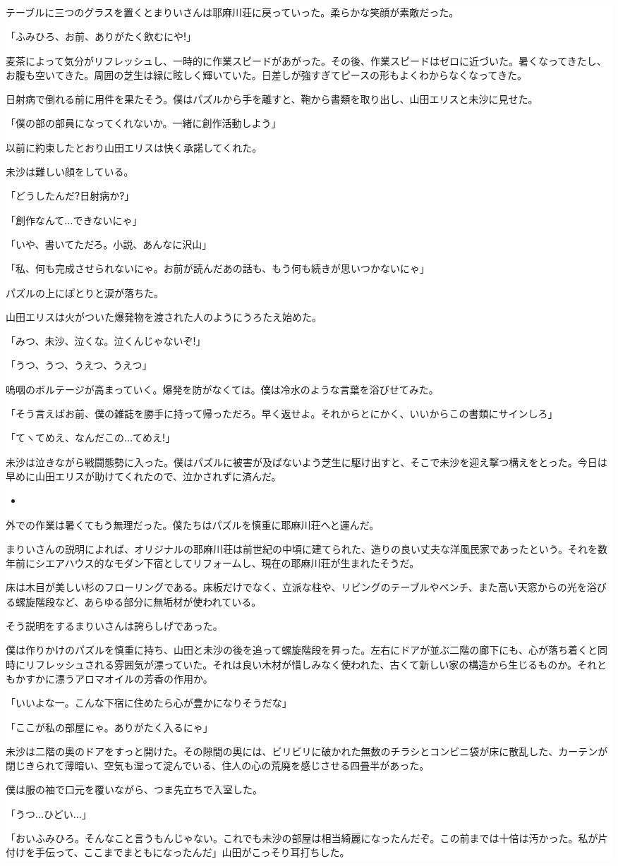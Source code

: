 テーブルに三つのグラスを置くとまりいさんは耶麻川荘に戻っていった。柔らかな笑顔が素敵だった。

「ふみひろ、お前、ありがたく飲むにや!」

麦茶によって気分がリフレッシュし、一時的に作業スピードがあがった。その後、作業スピードはゼロに近づいた。暑くなってきたし、お腹も空いてきた。周囲の芝生は緑に眩しく輝いていた。日差しが強すぎてピースの形もよくわからなくなってきた。

日射病で倒れる前に用件を果たそう。僕はパズルから手を離すと、鞄から書類を取り出し、山田エリスと未沙に見せた。

「僕の部の部員になってくれないか。一緒に創作活動しよう」

以前に約束したとおり山田エリスは快く承諾してくれた。

未沙は難しい顔をしている。

「どうしたんだ?日射病か?」

「創作なんて…できないにゃ」

「いや、書いてただろ。小説、あんなに沢山」

「私、何も完成させられないにゃ。お前が読んだあの話も、もう何も続きが思いつかないにゃ」

パズルの上にぽとりと涙が落ちた。

山田エリスは火がついた爆発物を渡された人のようにうろたえ始めた。

「みつ、未沙、泣くな。泣くんじゃないぞ!」

「うつ、うつ、うえつ、うえつ」

嗚咽のボルテージが高まっていく。爆発を防がなくては。僕は冷水のような言葉を浴びせてみた。

「そう言えばお前、僕の雑誌を勝手に持って帰っただろ。早く返せよ。それからとにかく、いいからこの書類にサインしろ」

「てヽてめえ、なんだこの…てめえ!」

未沙は泣きながら戦闘態勢に入った。僕はパズルに被害が及ばないよう芝生に駆け出すと、そこで未沙を迎え撃つ構えをとった。今日は早めに山田エリスが助けてくれたので、泣かされずに済んだ。

*

外での作業は暑くてもう無理だった。僕たちはパズルを慎重に耶麻川荘へと運んだ。

まりいさんの説明によれば、オリジナルの耶麻川荘は前世紀の中頃に建てられた、造りの良い丈夫な洋風民家であったという。それを数年前にシエアハウス的なモダン下宿としてリフォームし、現在の耶麻川荘が生まれたそうだ。

床は木目が美しい杉のフローリングである。床板だけでなく、立派な柱や、リビングのテーブルやベンチ、また高い天窓からの光を浴びる螺旋階段など、あらゆる部分に無垢材が使われている。

そう説明をするまりいさんは誇らしげであった。

僕は作りかけのパズルを慎重に持ち、山田と未沙の後を追って螺旋階段を昇った。左右にドアが並ぶ二階の廊下にも、心が落ち着くと同時にリフレッシュされる雰囲気が漂っていた。それは良い木材が惜しみなく使われた、古くて新しい家の構造から生じるものか。それともかすかに漂うアロマオイルの芳香の作用か。

「いいよな一。こんな下宿に住めたら心が豊かになりそうだな」

「ここが私の部屋にゃ。ありがたく入るにゃ」

未沙は二階の奥のドアをすっと開けた。その隙間の奥には、ビリビリに破かれた無数のチラシとコンビニ袋が床に散乱した、カーテンが閉じきられて薄暗い、空気も湿って淀んでいる、住人の心の荒廃を感じさせる四畳半があった。

僕は服の袖で口元を覆いながら、つま先立ちで入室した。

「うつ…ひどい…」

「おいふみひろ。そんなこと言うもんじゃない。これでも未沙の部屋は相当綺麗になったんだぞ。この前までは十倍は汚かった。私が片付けを手伝って、ここまでまともになったんだ」山田がこっそり耳打ちした。
